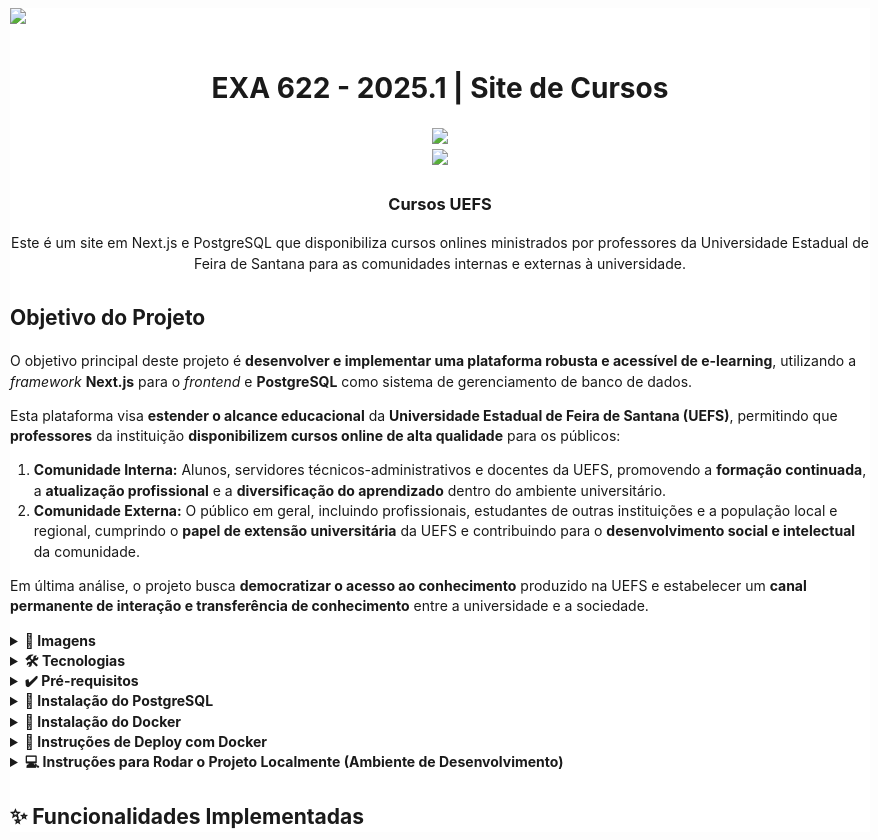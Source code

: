 
<img width=100% src="https://capsule-render.vercel.app/api?type=waving&color=3B6790&height=120&section=header"/>

<h1 align="center">EXA 622 - 2025.1 | Site de Cursos</h1>

<div align="center">  
  <img width=40% src="http://img.shields.io/static/v1?label=STATUS&message=EM%20DESENVOLVIMENTO&color=EFB036&style=for-the-badge"/>
</div>

<div align="center"><img src="public/home-animated.gif"></div>

<h3 align="center">Cursos UEFS</h3>

<p align="center">Este é um site em Next.js e PostgreSQL que disponibiliza cursos onlines ministrados por professores da Universidade Estadual de Feira de Santana para as comunidades internas e externas à universidade.</p>


## Objetivo do Projeto

O objetivo principal deste projeto é **desenvolver e implementar uma plataforma robusta e acessível de e-learning**, utilizando a *framework* **Next.js** para o *frontend* e **PostgreSQL** como sistema de gerenciamento de banco de dados.

Esta plataforma visa **estender o alcance educacional** da **Universidade Estadual de Feira de Santana (UEFS)**, permitindo que **professores** da instituição **disponibilizem cursos online de alta qualidade** para os públicos:

1.  **Comunidade Interna:** Alunos, servidores técnicos-administrativos e docentes da UEFS, promovendo a **formação continuada**, a **atualização profissional** e a **diversificação do aprendizado** dentro do ambiente universitário.
2.  **Comunidade Externa:** O público em geral, incluindo profissionais, estudantes de outras instituições e a população local e regional, cumprindo o **papel de extensão universitária** da UEFS e contribuindo para o **desenvolvimento social e intelectual** da comunidade.

Em última análise, o projeto busca **democratizar o acesso ao conhecimento** produzido na UEFS e estabelecer um **canal permanente de interação e transferência de conhecimento** entre a universidade e a sociedade.

<details><summary><b>📸 Imagens</b></summary></details>

<details><summary><b>🛠 Tecnologias</b></summary></details>

<details><summary><b>✔️ Pré-requisitos</b></summary></details>

<details><summary><b>🐘 Instalação do PostgreSQL</b></summary></details>

<details><summary><b>🐳 Instalação do Docker</b></summary></details>

<details><summary><b>🐳 Instruções de Deploy com Docker</b></summary></details>


<details><summary><b>💻 Instruções para Rodar o Projeto Localmente (Ambiente de Desenvolvimento)</b></summary></details>


## ✨ Funcionalidades Implementadas

